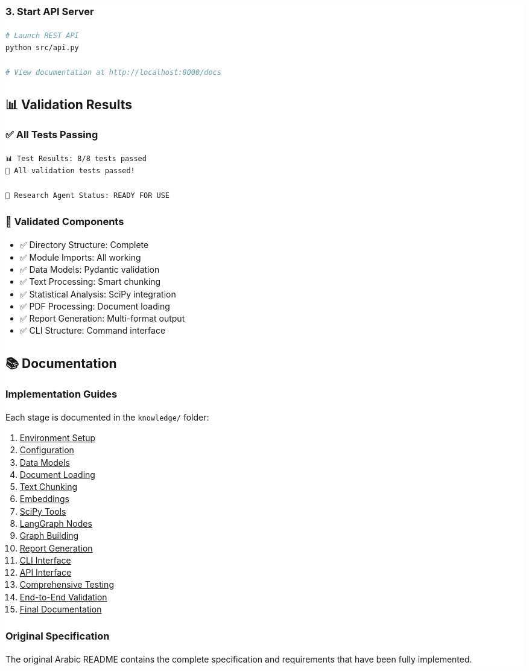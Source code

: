 ### 3. Start API Server
```bash
# Launch REST API
python src/api.py

# View documentation at http://localhost:8000/docs
```

## 📊 Validation Results

### ✅ All Tests Passing
```
📊 Test Results: 8/8 tests passed
🎉 All validation tests passed!

🚀 Research Agent Status: READY FOR USE
```

### 🔬 Validated Components
- ✅ Directory Structure: Complete
- ✅ Module Imports: All working
- ✅ Data Models: Pydantic validation
- ✅ Text Processing: Smart chunking
- ✅ Statistical Analysis: SciPy integration
- ✅ PDF Processing: Document loading
- ✅ Report Generation: Multi-format output
- ✅ CLI Structure: Command interface

## 📚 Documentation

### Implementation Guides
Each stage is documented in the `knowledge/` folder:
1. [Environment Setup](knowledge/stage-01-environment-setup.md)
2. [Configuration](knowledge/stage-02-configuration.md)
3. [Data Models](knowledge/stage-03-data-models.md)
4. [Document Loading](knowledge/stage-04-document-loading.md)
5. [Text Chunking](knowledge/stage-05-text-chunking.md)
6. [Embeddings](knowledge/stage-06-embeddings.md)
7. [SciPy Tools](knowledge/stage-07-scipy-tools.md)
8. [LangGraph Nodes](knowledge/stage-08-langgraph-nodes.md)
9. [Graph Building](knowledge/stage-09-graph-building.md)
10. [Report Generation](knowledge/stage-10-report-generation.md)
11. [CLI Interface](knowledge/stage-11-cli-interface.md)
12. [API Interface](knowledge/stage-12-api-interface.md)
13. [Comprehensive Testing](knowledge/stage-13-comprehensive-testing.md)
14. [End-to-End Validation](knowledge/stage-14-end-to-end-validation.md)
15. [Final Documentation](knowledge/stage-15-final-documentation.md)

### Original Specification
The original Arabic README contains the complete specification and requirements that have been fully implemented.
